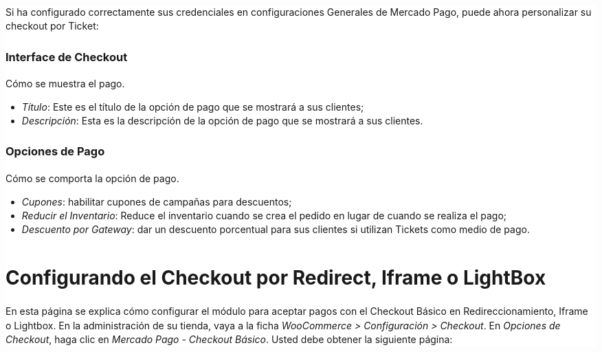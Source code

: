 Si ha configurado correctamente sus credenciales en configuraciones Generales de Mercado Pago, puede ahora personalizar su checkout por Ticket:

### Interface de Checkout
Cómo se muestra el pago.
  * *Título*: Este es el título de la opción de pago que se mostrará a sus clientes;
  * *Descripción*: Esta es la descripción de la opción de pago que se mostrará a sus clientes.

### Opciones de Pago
Cómo se comporta la opción de pago.
  * *Cupones*: habilitar cupones de campañas para descuentos;
  * *Reducir el Inventario*: Reduce el inventario cuando se crea el pedido en lugar de cuando se realiza el pago;
  * *Descuento por Gateway*: dar un descuento porcentual para sus clientes si utilizan Tickets como medio de pago.

# Configurando el Checkout por Redirect, Iframe o LightBox
En esta página se explica cómo configurar el módulo para aceptar pagos con el Checkout Básico en Redireccionamiento, Iframe o Lightbox. En la administración de su tienda, vaya a la ficha *WooCommerce > Configuración > Checkout*. En *Opciones de Checkout*, haga clic en *Mercado Pago - Checkout Básico*. Usted debe obtener la siguiente página:
